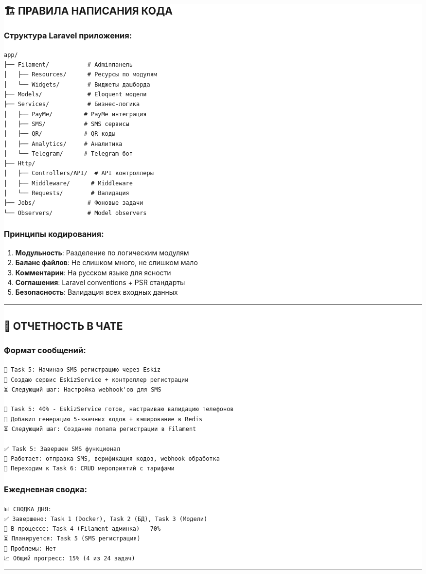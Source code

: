 
## 🏗️ ПРАВИЛА НАПИСАНИЯ КОДА

### Структура Laravel приложения:
```
app/
├── Filament/           # Adminпанель
│   ├── Resources/      # Ресурсы по модулям
│   └── Widgets/        # Виджеты дашборда
├── Models/             # Eloquent модели
├── Services/           # Бизнес-логика
│   ├── PayMe/         # PayMe интеграция
│   ├── SMS/           # SMS сервисы
│   ├── QR/            # QR-коды
│   ├── Analytics/     # Аналитика
│   └── Telegram/      # Telegram бот
├── Http/
│   ├── Controllers/API/  # API контроллеры
│   ├── Middleware/      # Middleware
│   └── Requests/        # Валидация
├── Jobs/               # Фоновые задачи
└── Observers/          # Model observers
```

### Принципы кодирования:
1. **Модульность**: Разделение по логическим модулям
2. **Баланс файлов**: Не слишком много, не слишком мало
3. **Комментарии**: На русском языке для ясности
4. **Соглашения**: Laravel conventions + PSR стандарты
5. **Безопасность**: Валидация всех входных данных

---

## 🎯 ОТЧЕТНОСТЬ В ЧАТЕ

### Формат сообщений:
```
🚀 Task 5: Начинаю SMS регистрацию через Eskiz
📝 Создаю сервис EskizService + контроллер регистрации
⏳ Следующий шаг: Настройка webhook'ов для SMS

🔄 Task 5: 40% - EskizService готов, настраиваю валидацию телефонов
📝 Добавил генерацию 5-значных кодов + кэширование в Redis
⏳ Следующий шаг: Создание попапа регистрации в Filament

✅ Task 5: Завершен SMS функционал
📝 Работает: отправка SMS, верификация кодов, webhook обработка
🚀 Переходим к Task 6: CRUD мероприятий с тарифами
```

### Ежедневная сводка:
```
📊 СВОДКА ДНЯ:
✅ Завершено: Task 1 (Docker), Task 2 (БД), Task 3 (Модели)
🔄 В процессе: Task 4 (Filament админка) - 70%
⏳ Планируется: Task 5 (SMS регистрация)
🚨 Проблемы: Нет
📈 Общий прогресс: 15% (4 из 24 задач)
```

---